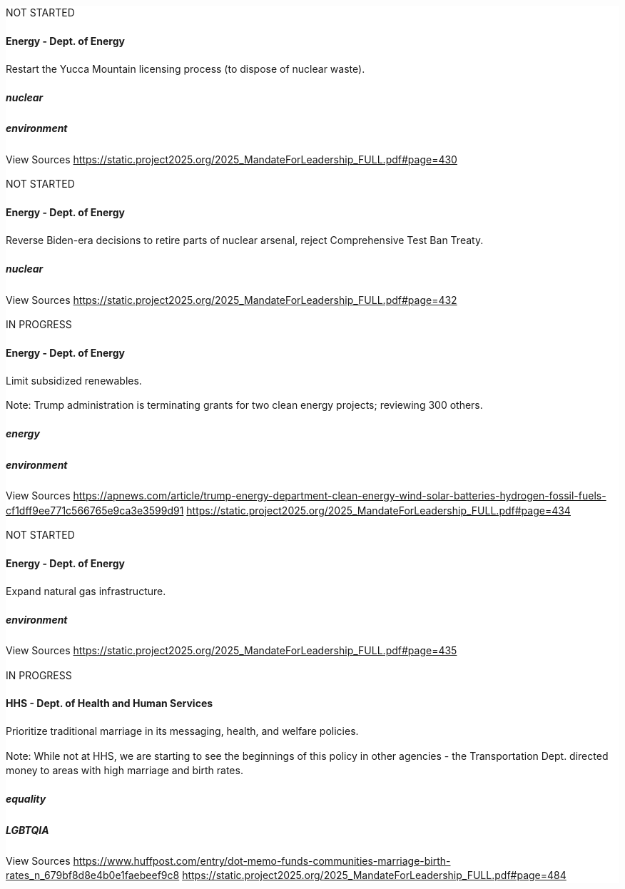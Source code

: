 
NOT STARTED
<h4>Energy - Dept. of Energy</h4>
Restart the Yucca Mountain licensing process (to dispose of nuclear waste).

<h5>nuclear</h5>
<h5>environment</h5>

View Sources
https://static.project2025.org/2025_MandateForLeadership_FULL.pdf#page=430


NOT STARTED
<h4>Energy - Dept. of Energy</h4>
Reverse Biden-era decisions to retire parts of nuclear arsenal, reject Comprehensive Test Ban Treaty.

<h5>nuclear</h5>

View Sources
https://static.project2025.org/2025_MandateForLeadership_FULL.pdf#page=432


IN PROGRESS
<h4>Energy - Dept. of Energy</h4>
Limit subsidized renewables.

Note: Trump administration is terminating grants for two clean energy projects; reviewing 300 others.

<h5>energy</h5>
<h5>environment</h5>

View Sources
https://apnews.com/article/trump-energy-department-clean-energy-wind-solar-batteries-hydrogen-fossil-fuels-cf1dff9ee771c566765e9ca3e3599d91
https://static.project2025.org/2025_MandateForLeadership_FULL.pdf#page=434


NOT STARTED
<h4>Energy - Dept. of Energy</h4>
Expand natural gas infrastructure.

<h5>environment</h5>

View Sources
https://static.project2025.org/2025_MandateForLeadership_FULL.pdf#page=435


IN PROGRESS
<h4>HHS - Dept. of Health and Human Services</h4>
Prioritize traditional marriage in its messaging, health, and welfare policies.

Note: While not at HHS, we are starting to see the beginnings of this policy in other agencies - the Transportation Dept. directed money to areas with high marriage and birth rates.

<h5>equality</h5>
<h5>LGBTQIA</h5>

View Sources
https://www.huffpost.com/entry/dot-memo-funds-communities-marriage-birth-rates_n_679bf8d8e4b0e1faebeef9c8
https://static.project2025.org/2025_MandateForLeadership_FULL.pdf#page=484
